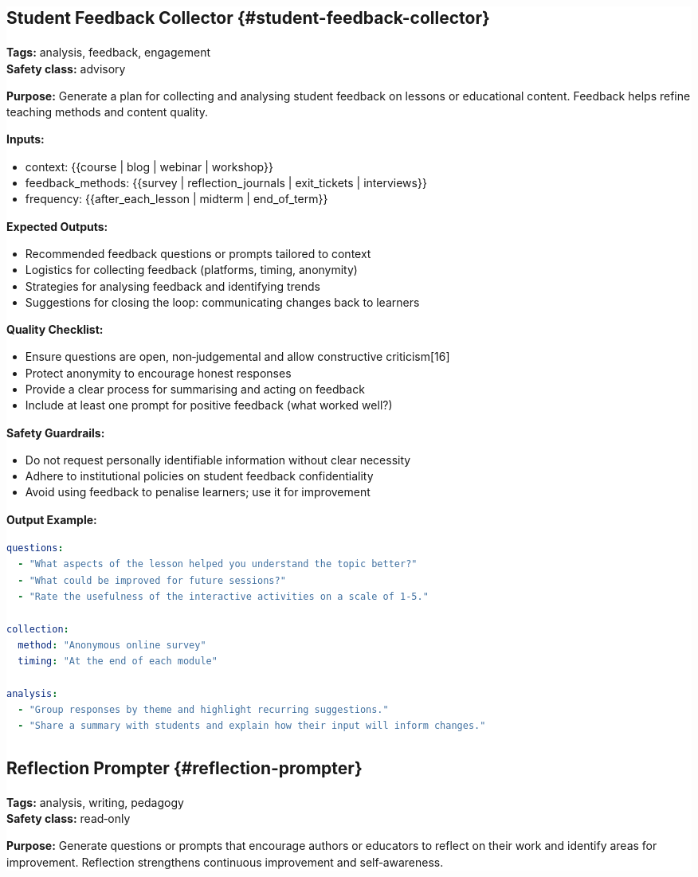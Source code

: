 ## Student Feedback Collector {#student-feedback-collector}

**Tags:** analysis, feedback, engagement  
**Safety class:** advisory

**Purpose:** Generate a plan for collecting and analysing student feedback on lessons or educational content. Feedback helps refine teaching methods and content quality.

**Inputs:**
- context: {{course | blog | webinar | workshop}}
- feedback_methods: {{survey | reflection_journals | exit_tickets | interviews}}
- frequency: {{after_each_lesson | midterm | end_of_term}}

**Expected Outputs:**
- Recommended feedback questions or prompts tailored to context
- Logistics for collecting feedback (platforms, timing, anonymity)
- Strategies for analysing feedback and identifying trends
- Suggestions for closing the loop: communicating changes back to learners

**Quality Checklist:**
- Ensure questions are open, non‑judgemental and allow constructive criticism[16]
- Protect anonymity to encourage honest responses
- Provide a clear process for summarising and acting on feedback
- Include at least one prompt for positive feedback (what worked well?)

**Safety Guardrails:**
- Do not request personally identifiable information without clear necessity
- Adhere to institutional policies on student feedback confidentiality
- Avoid using feedback to penalise learners; use it for improvement

**Output Example:**
```yaml
questions:
  - "What aspects of the lesson helped you understand the topic better?"
  - "What could be improved for future sessions?"
  - "Rate the usefulness of the interactive activities on a scale of 1‑5."

collection:
  method: "Anonymous online survey"
  timing: "At the end of each module"

analysis:
  - "Group responses by theme and highlight recurring suggestions."
  - "Share a summary with students and explain how their input will inform changes."
```

## Reflection Prompter {#reflection-prompter}

**Tags:** analysis, writing, pedagogy  
**Safety class:** read‑only

**Purpose:** Generate questions or prompts that encourage authors or educators to reflect on their work and identify areas for improvement. Reflection strengthens continuous improvement and self‑awareness.


[^fn-ed1]: University of Edinburgh. Importance of a title in academic blogging[45].[^fn-ed2]: University of Edinburgh. State the theme early and provide an upfront summary[6].[^fn-ed3]: University of Edinburgh. Adapt tone to your audience; be honest and relatable[46].[^fn-ed4]: University of Edinburgh. Make content scannable using structure and formatting[20].[^fn-ed5]: University of Edinburgh. Keep paragraphs and sentences short; use headings[47].[^fn-ed6]: University of Edinburgh. Engage readers by asking questions[10].[^fn-ed7]: University of Edinburgh. Incorporate visuals to aid comprehension[21].[^fn-ed8]: University of Edinburgh. Proof‑reading and feedback improve quality[37].[^fn-ed9]: University of Edinburgh. Archive and tag posts for discoverability[48].[^fn-ed10]: University of Edinburgh. Post regularly and promote work[22].
[^fn-umd1]: University of Maryland. Write clear, simple content; place main idea first; use short paragraphs and lists[49].[^fn-umd2]: University of Maryland. Write meaningful headers that are short, direct and avoid jargon[50].[^fn-umd3]: University of Maryland. Use common language and consistent keywords for SEO[51].[^fn-umd4]: University of Maryland. Adopt a personal, upbeat tone; avoid bureaucratic language[19].[^fn-umd5]: University of Maryland. Keep content short; readers scan web pages; limit paragraphs to 70 words and break longer pieces into sections[52].[^fn-umd6]: University of Maryland. Use subheadlines, lists and concise sentences to aid scanning[53].[^fn-umd7]: University of Maryland. Use contextual links rather than generic “click here”[54].[^fn-umd8]: University of Maryland. Keep formatting simple and use the inverted pyramid structure[55].[^fn-umd9]: University of Maryland. Select keywords thoughtfully and keep content fresh for SEO[56].
[^fn-cw1]: CaptainWords. Storytelling and concrete examples enhance engagement and comprehension[13].[^fn-cw2]: CaptainWords. Align content with curriculum and ensure it supports assessment preparation[12].[^fn-cw3]: CaptainWords. Optimise for SEO with keyword research, title tags, meta descriptions, and internal/external links[27].[^fn-cw4]: CaptainWords. Use interactive content and gamification to motivate learners[33].[^fn-cw5]: CaptainWords. Cater to diverse learning styles with multimedia elements[35].[^fn-cw6]: CaptainWords. Optimise educational content for mobile devices[41].[^fn-cw7]: CaptainWords. Encourage user‑generated content and social media participation[23].
[^fn-tm1]: University of Edinburgh (Teaching Matters). Use a conversational tone, accessible language, first person and avoid jargon[4].[^fn-tm2]: University of Edinburgh (Teaching Matters). Aim for 600–900 words, with clear opening, main body, ending and references[57].[^fn-tm3]: University of Edinburgh (Teaching Matters). Use student quotes, subheadings and bold text; avoid italics and underlining; credit images[58].
[^fn-und1]: Understood UK. Inclusive writing requires short sentences, avoiding jargon and using gender‑neutral language[16].[^fn-und2]: Understood UK. High contrast, appropriate colour combinations and readable fonts enhance accessibility[17].[^fn-und3]: Understood UK. Accessible writing benefits all readers and should target a reading age of 9–12 years[59].
[^fn-tcea1]: TCEA TechNotes. Great educational articles are informative, practical, timely, include free resources and are original[60].